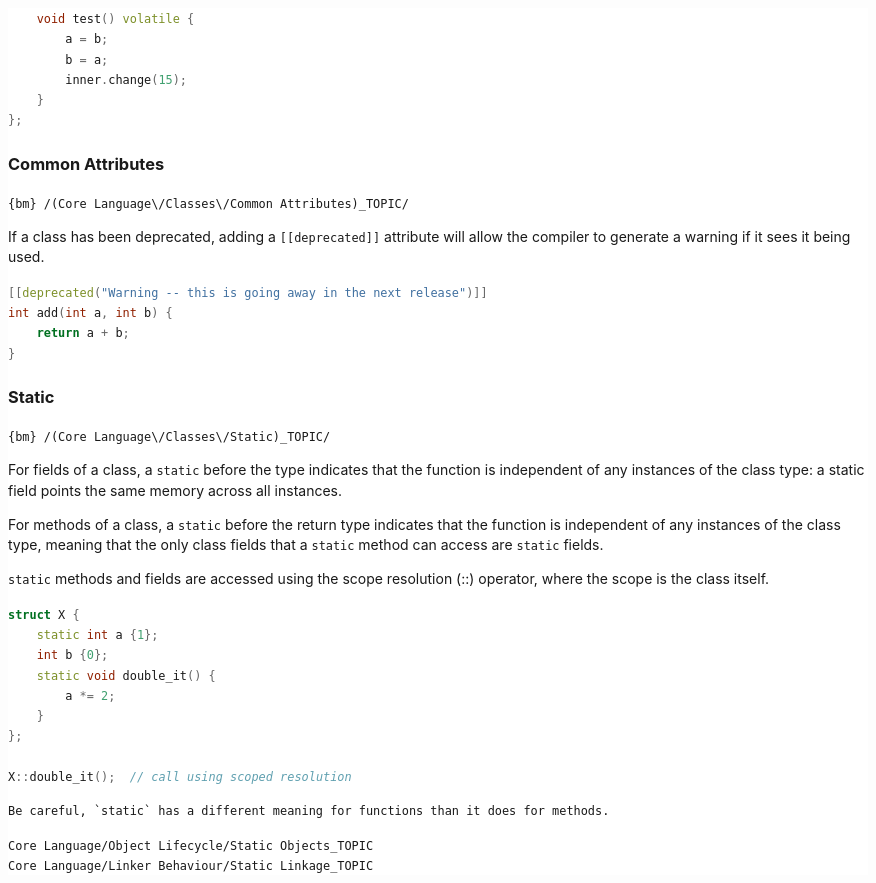 ```c++
    void test() volatile {
        a = b;
        b = a;
        inner.change(15); 
    }
};
```

### Common Attributes

`{bm} /(Core Language\/Classes\/Common Attributes)_TOPIC/`

If a class has been deprecated, adding a `[[deprecated]]` attribute will allow the compiler to generate a warning if it sees it being used.

```c++
[[deprecated("Warning -- this is going away in the next release")]]
int add(int a, int b) {
    return a + b;
}
```

### Static

`{bm} /(Core Language\/Classes\/Static)_TOPIC/`

For fields of a class, a `static` before the type indicates that the function is independent of any instances of the class type: a static field points the same memory across all instances.

For methods of a class, a `static` before the return type indicates that the function is independent of any instances of the class type, meaning that the only class fields that a `static` method can access are `static` fields.

`static` methods and fields are accessed using the scope resolution (::) operator, where the scope is the class itself.

```c++
struct X {
    static int a {1};
    int b {0};
    static void double_it() {
        a *= 2; 
    }
};

X::double_it();  // call using scoped resolution
```

```{note}
Be careful, `static` has a different meaning for functions than it does for methods.
```

```{seealso}
Core Language/Object Lifecycle/Static Objects_TOPIC
Core Language/Linker Behaviour/Static Linkage_TOPIC
```

